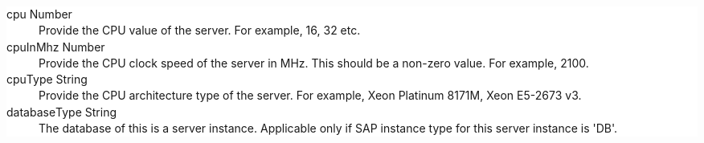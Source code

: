 <div>
<pulumi-choosable type="language" values="yaml">
<dl class="resources-properties"><dt class="property-required"
            title="Required">
        <span id="cpu_yaml">
<a data-swiftype-name="resource-property" data-swiftype-type="text" href="#cpu_yaml" style="color: inherit; text-decoration: inherit;">cpu</a>
</span>
        <span class="property-indicator"></span>
        <span class="property-type">Number</span>
    </dt>
    <dd>Provide the CPU value of the server. For example, 16, 32 etc.</dd><dt class="property-required"
            title="Required">
        <span id="cpuinmhz_yaml">
<a data-swiftype-name="resource-property" data-swiftype-type="text" href="#cpuinmhz_yaml" style="color: inherit; text-decoration: inherit;">cpu<wbr>In<wbr>Mhz</a>
</span>
        <span class="property-indicator"></span>
        <span class="property-type">Number</span>
    </dt>
    <dd>Provide the CPU clock speed of the server in MHz. This should be a non-zero value. For example, 2100.</dd><dt class="property-required"
            title="Required">
        <span id="cputype_yaml">
<a data-swiftype-name="resource-property" data-swiftype-type="text" href="#cputype_yaml" style="color: inherit; text-decoration: inherit;">cpu<wbr>Type</a>
</span>
        <span class="property-indicator"></span>
        <span class="property-type">String</span>
    </dt>
    <dd>Provide the CPU architecture type of the server. For example, Xeon Platinum 8171M, Xeon E5-2673 v3.</dd><dt class="property-required"
            title="Required">
        <span id="databasetype_yaml">
<a data-swiftype-name="resource-property" data-swiftype-type="text" href="#databasetype_yaml" style="color: inherit; text-decoration: inherit;">database<wbr>Type</a>
</span>
        <span class="property-indicator"></span>
        <span class="property-type">String</span>
    </dt>
    <dd>The database of this is a server instance. Applicable only if SAP instance type for this server instance is 'DB'.</dd><dt class="property-required"
            title="Required">
        <span id="hardwaremanufacturer_yaml">
